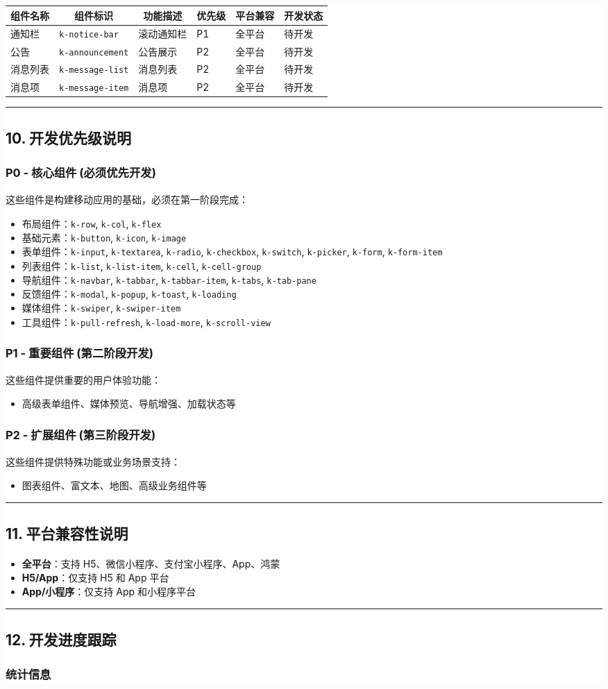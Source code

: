 | 组件名称 | 组件标识 | 功能描述 | 优先级 | 平台兼容 | 开发状态 |
|---------|---------|---------|--------|----------|----------|
| 通知栏 | `k-notice-bar` | 滚动通知栏 | P1 | 全平台 | 待开发 |
| 公告 | `k-announcement` | 公告展示 | P2 | 全平台 | 待开发 |
| 消息列表 | `k-message-list` | 消息列表 | P2 | 全平台 | 待开发 |
| 消息项 | `k-message-item` | 消息项 | P2 | 全平台 | 待开发 |

---

## 10. 开发优先级说明

### P0 - 核心组件 (必须优先开发)

这些组件是构建移动应用的基础，必须在第一阶段完成：

- 布局组件：`k-row`, `k-col`, `k-flex`
- 基础元素：`k-button`, `k-icon`, `k-image`
- 表单组件：`k-input`, `k-textarea`, `k-radio`, `k-checkbox`, `k-switch`, `k-picker`, `k-form`, `k-form-item`
- 列表组件：`k-list`, `k-list-item`, `k-cell`, `k-cell-group`
- 导航组件：`k-navbar`, `k-tabbar`, `k-tabbar-item`, `k-tabs`, `k-tab-pane`
- 反馈组件：`k-modal`, `k-popup`, `k-toast`, `k-loading`
- 媒体组件：`k-swiper`, `k-swiper-item`
- 工具组件：`k-pull-refresh`, `k-load-more`, `k-scroll-view`

### P1 - 重要组件 (第二阶段开发)

这些组件提供重要的用户体验功能：

- 高级表单组件、媒体预览、导航增强、加载状态等

### P2 - 扩展组件 (第三阶段开发)

这些组件提供特殊功能或业务场景支持：

- 图表组件、富文本、地图、高级业务组件等

---

## 11. 平台兼容性说明

- **全平台**：支持 H5、微信小程序、支付宝小程序、App、鸿蒙
- **H5/App**：仅支持 H5 和 App 平台
- **App/小程序**：仅支持 App 和小程序平台

---

## 12. 开发进度跟踪

### 统计信息
